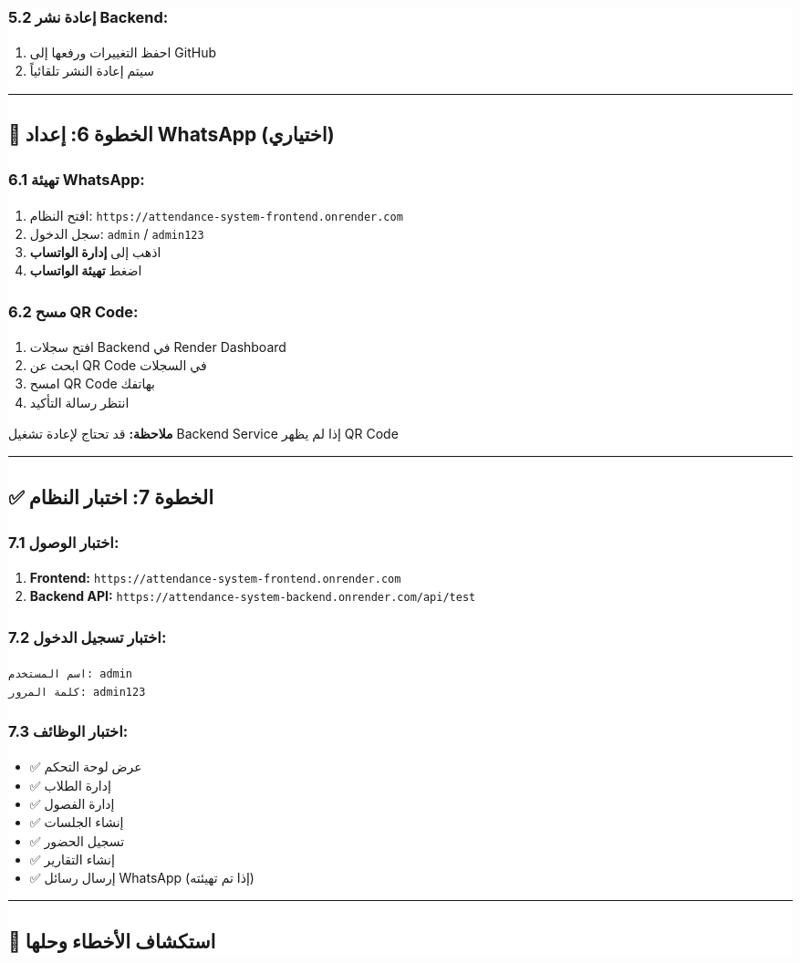 ### 5.2 إعادة نشر Backend:
1. احفظ التغييرات ورفعها إلى GitHub
2. سيتم إعادة النشر تلقائياً

---

## 📱 الخطوة 6: إعداد WhatsApp (اختياري)

### 6.1 تهيئة WhatsApp:
1. افتح النظام: `https://attendance-system-frontend.onrender.com`
2. سجل الدخول: `admin` / `admin123`
3. اذهب إلى **إدارة الواتساب**
4. اضغط **تهيئة الواتساب**

### 6.2 مسح QR Code:
1. افتح سجلات Backend في Render Dashboard
2. ابحث عن QR Code في السجلات
3. امسح QR Code بهاتفك
4. انتظر رسالة التأكيد

**ملاحظة:** قد تحتاج لإعادة تشغيل Backend Service إذا لم يظهر QR Code

---

## ✅ الخطوة 7: اختبار النظام

### 7.1 اختبار الوصول:
1. **Frontend:** `https://attendance-system-frontend.onrender.com`
2. **Backend API:** `https://attendance-system-backend.onrender.com/api/test`

### 7.2 اختبار تسجيل الدخول:
```
اسم المستخدم: admin
كلمة المرور: admin123
```

### 7.3 اختبار الوظائف:
- ✅ عرض لوحة التحكم
- ✅ إدارة الطلاب
- ✅ إدارة الفصول
- ✅ إنشاء الجلسات
- ✅ تسجيل الحضور
- ✅ إنشاء التقارير
- ✅ إرسال رسائل WhatsApp (إذا تم تهيئته)

---

## 🔧 استكشاف الأخطاء وحلها
